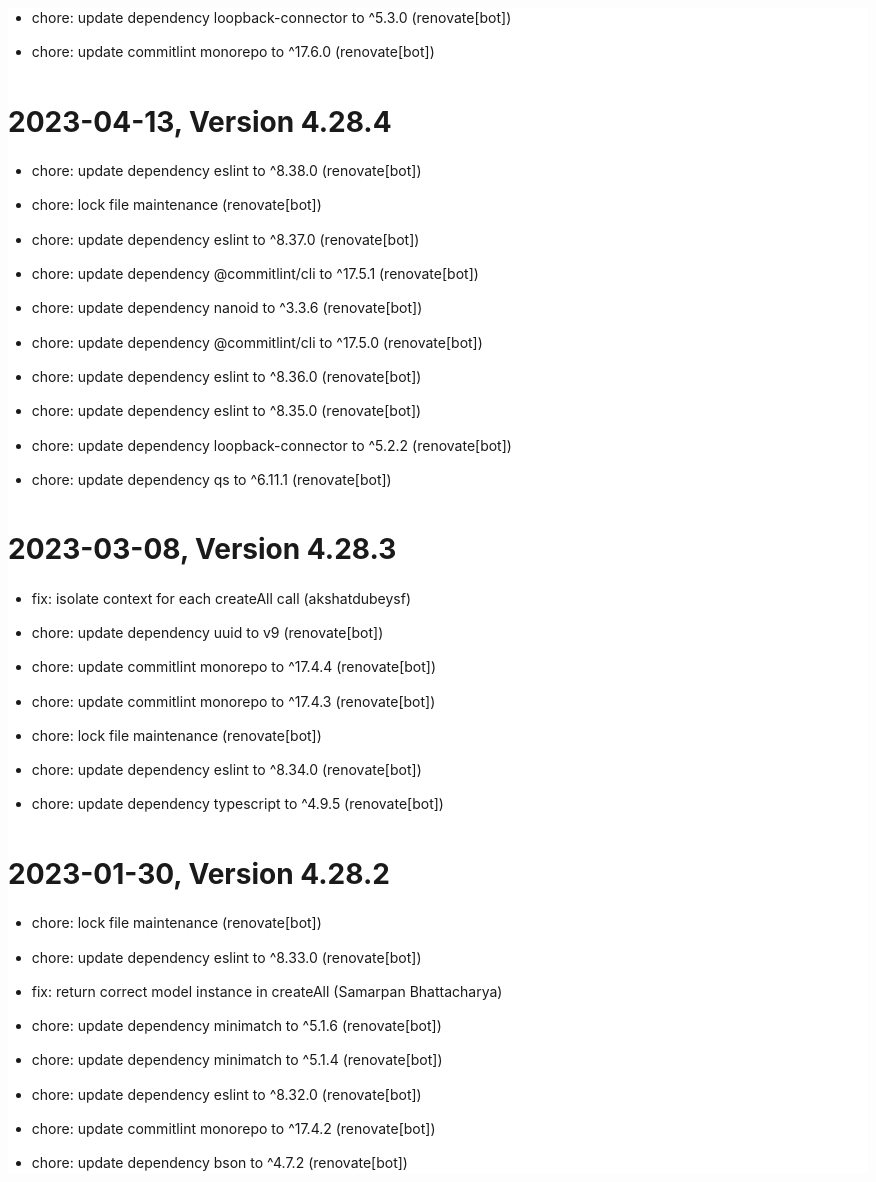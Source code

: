  * chore: update dependency loopback-connector to ^5.3.0 (renovate[bot])

 * chore: update commitlint monorepo to ^17.6.0 (renovate[bot])


2023-04-13, Version 4.28.4
==========================

 * chore: update dependency eslint to ^8.38.0 (renovate[bot])

 * chore: lock file maintenance (renovate[bot])

 * chore: update dependency eslint to ^8.37.0 (renovate[bot])

 * chore: update dependency @commitlint/cli to ^17.5.1 (renovate[bot])

 * chore: update dependency nanoid to ^3.3.6 (renovate[bot])

 * chore: update dependency @commitlint/cli to ^17.5.0 (renovate[bot])

 * chore: update dependency eslint to ^8.36.0 (renovate[bot])

 * chore: update dependency eslint to ^8.35.0 (renovate[bot])

 * chore: update dependency loopback-connector to ^5.2.2 (renovate[bot])

 * chore: update dependency qs to ^6.11.1 (renovate[bot])


2023-03-08, Version 4.28.3
==========================

 * fix: isolate context for each createAll call (akshatdubeysf)

 * chore: update dependency uuid to v9 (renovate[bot])

 * chore: update commitlint monorepo to ^17.4.4 (renovate[bot])

 * chore: update commitlint monorepo to ^17.4.3 (renovate[bot])

 * chore: lock file maintenance (renovate[bot])

 * chore: update dependency eslint to ^8.34.0 (renovate[bot])

 * chore: update dependency typescript to ^4.9.5 (renovate[bot])


2023-01-30, Version 4.28.2
==========================

 * chore: lock file maintenance (renovate[bot])

 * chore: update dependency eslint to ^8.33.0 (renovate[bot])

 * fix: return correct model instance in createAll (Samarpan  Bhattacharya)

 * chore: update dependency minimatch to ^5.1.6 (renovate[bot])

 * chore: update dependency minimatch to ^5.1.4 (renovate[bot])

 * chore: update dependency eslint to ^8.32.0 (renovate[bot])

 * chore: update commitlint monorepo to ^17.4.2 (renovate[bot])

 * chore: update dependency bson to ^4.7.2 (renovate[bot])
